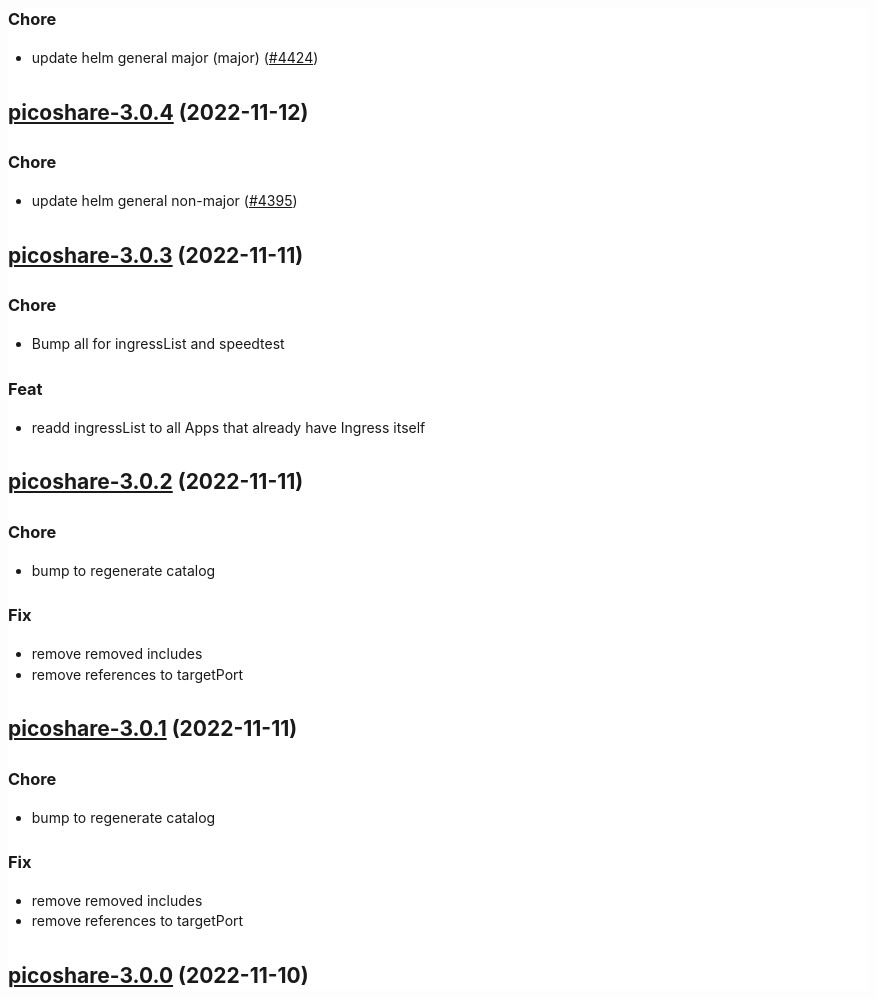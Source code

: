 ### Chore

- update helm general major (major) ([#4424](https://github.com/truecharts/charts/issues/4424))

## [picoshare-3.0.4](https://github.com/truecharts/charts/compare/picoshare-3.0.3...picoshare-3.0.4) (2022-11-12)

### Chore

- update helm general non-major ([#4395](https://github.com/truecharts/charts/issues/4395))

## [picoshare-3.0.3](https://github.com/truecharts/charts/compare/picoshare-3.0.2...picoshare-3.0.3) (2022-11-11)

### Chore

- Bump all for ingressList and speedtest

### Feat

- readd ingressList to all Apps that already have Ingress itself

## [picoshare-3.0.2](https://github.com/truecharts/charts/compare/picoshare-3.0.0...picoshare-3.0.2) (2022-11-11)

### Chore

- bump to regenerate catalog

### Fix

- remove removed includes
- remove references to targetPort

## [picoshare-3.0.1](https://github.com/truecharts/charts/compare/picoshare-3.0.0...picoshare-3.0.1) (2022-11-11)

### Chore

- bump to regenerate catalog

### Fix

- remove removed includes
- remove references to targetPort

## [picoshare-3.0.0](https://github.com/truecharts/charts/compare/picoshare-2.0.43...picoshare-3.0.0) (2022-11-10)

